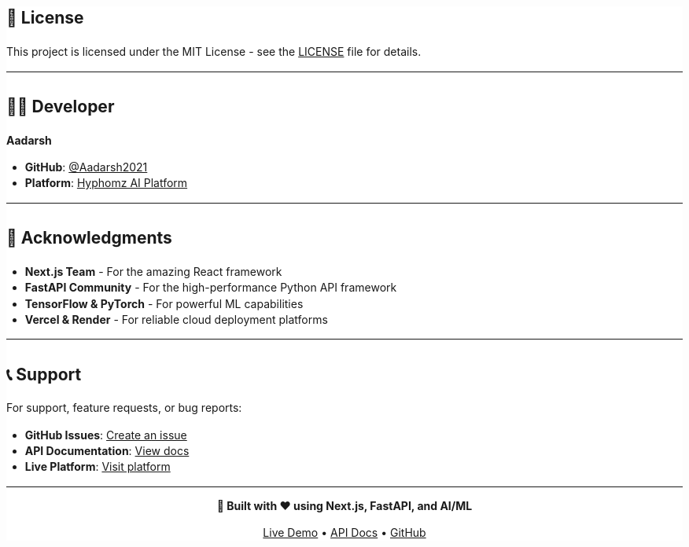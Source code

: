 
## 📄 **License**

This project is licensed under the MIT License - see the [LICENSE](LICENSE) file for details.

---

## 👨‍💻 **Developer**

**Aadarsh**
- **GitHub**: [@Aadarsh2021](https://github.com/Aadarsh2021)
- **Platform**: [Hyphomz AI Platform](https://hyphomz-ai-platform-2fc5bhaxl-aadarsh2021s-projects.vercel.app)

---

## 🙏 **Acknowledgments**

- **Next.js Team** - For the amazing React framework
- **FastAPI Community** - For the high-performance Python API framework
- **TensorFlow & PyTorch** - For powerful ML capabilities
- **Vercel & Render** - For reliable cloud deployment platforms

---

## 📞 **Support**

For support, feature requests, or bug reports:
- **GitHub Issues**: [Create an issue](https://github.com/Aadarsh2021/hyphomz-ai-platform/issues)
- **API Documentation**: [View docs](https://hyphomz-ai-backend.onrender.com/docs)
- **Live Platform**: [Visit platform](https://hyphomz-ai-platform-2fc5bhaxl-aadarsh2021s-projects.vercel.app)

---

<div align="center">

**🚀 Built with ❤️ using Next.js, FastAPI, and AI/ML**

[Live Demo](https://hyphomz-ai-platform-2fc5bhaxl-aadarsh2021s-projects.vercel.app) • [API Docs](https://hyphomz-ai-backend.onrender.com/docs) • [GitHub](https://github.com/Aadarsh2021/hyphomz-ai-platform)

</div>
